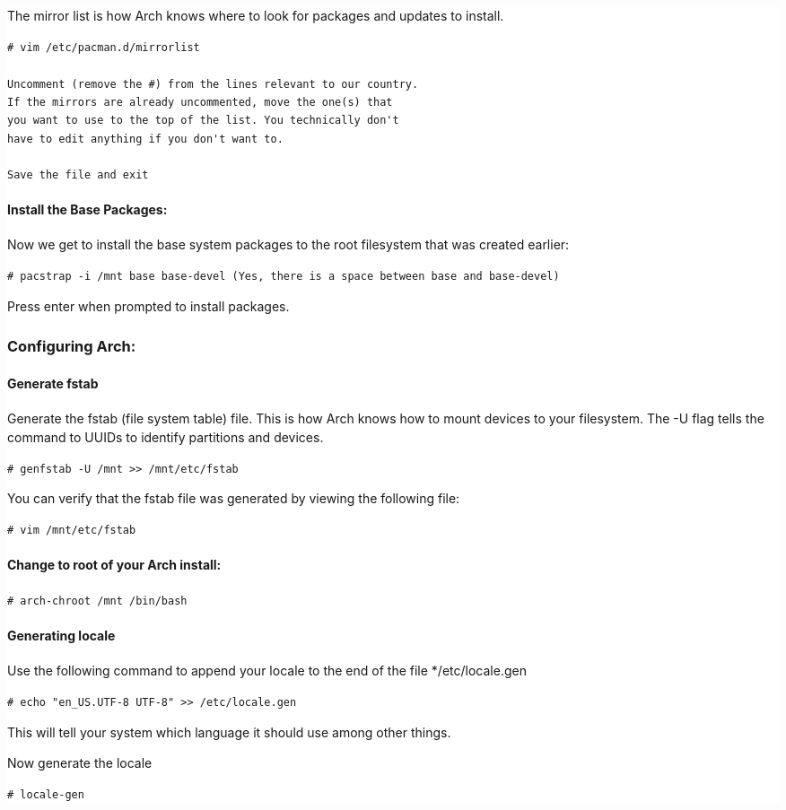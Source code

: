 The mirror list is how Arch knows where to look for packages and updates to install.

    # vim /etc/pacman.d/mirrorlist

    Uncomment (remove the #) from the lines relevant to our country.
    If the mirrors are already uncommented, move the one(s) that
    you want to use to the top of the list. You technically don't
    have to edit anything if you don't want to.

    Save the file and exit

#### Install the Base Packages:

Now we get to install the base system packages to the root filesystem that 
was created earlier:

    # pacstrap -i /mnt base base-devel (Yes, there is a space between base and base-devel)

Press enter when prompted to install packages.

### Configuring Arch:

#### Generate fstab

Generate the fstab (file system table) file. This is how Arch knows how to mount devices to your filesystem. The -U flag tells the command to UUIDs to identify partitions and devices.

    # genfstab -U /mnt >> /mnt/etc/fstab    

You can verify that the fstab file was generated by viewing the following file:

    # vim /mnt/etc/fstab

#### Change to root of your Arch install:

    # arch-chroot /mnt /bin/bash

#### Generating locale

Use the following command to append your locale to the end of the file */etc/locale.gen

    # echo "en_US.UTF-8 UTF-8" >> /etc/locale.gen

This will tell your system which language it should use among other things.

Now generate the locale

    # locale-gen
